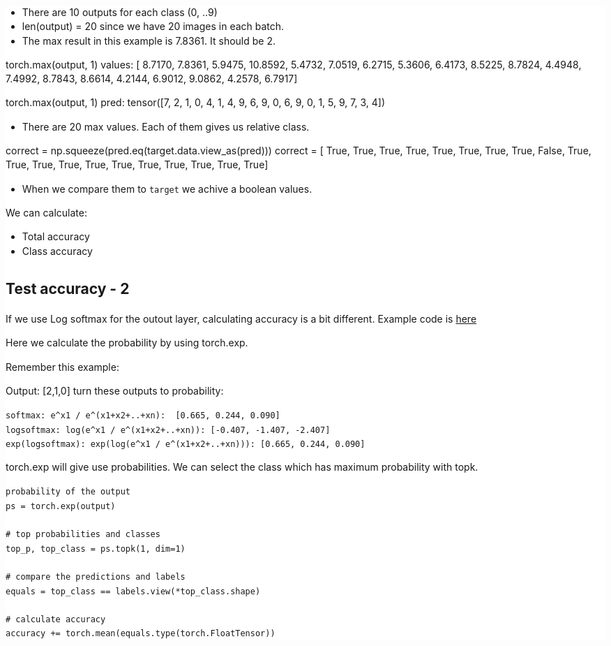- There are 10 outputs for each class (0, ..9)
- len(output) = 20 since we have 20 images in each batch. 
- The max result in this example is 7.8361. It should be 2.

torch.max(output, 1) values: [ 8.7170,  7.8361,  5.9475, 10.8592,  5.4732,  7.0519,  6.2715,  5.3606,
         6.4173,  8.5225,  8.7824,  4.4948,  7.4992,  8.7843,  8.6614,  4.2144,
         6.9012,  9.0862,  4.2578,  6.7917]
         
torch.max(output, 1) pred: tensor([7, 2, 1, 0, 4, 1, 4, 9, 6, 9, 0, 6, 9, 0, 1, 5, 9, 7, 3, 4])
         
- There are 20 max values. Each of them gives us relative class.

correct = np.squeeze(pred.eq(target.data.view_as(pred)))
correct = [ True,  True,  True,  True,  True,  True,  True,  True, False,  True,
         True,  True,  True,  True,  True,  True,  True,  True,  True,  True]
         
- When we compare them to `target` we achive a boolean values. 

We can calculate:
- Total accuracy 
- Class accuracy 
    
    
## Test accuracy - 2

If we use Log softmax for the outout layer, calculating accuracy is a bit different. 
Example code is [here](https://github.com/pelinbalci/Intro_Deep_Learning/blob/master/Intro_Pytorch_Lecture/codes/15_apply_validation.py)

Here we calculate the probability by using torch.exp.

Remember this example:

Output: [2,1,0] turn these outputs to probability:

    softmax: e^x1 / e^(x1+x2+..+xn):  [0.665, 0.244, 0.090]
    logsoftmax: log(e^x1 / e^(x1+x2+..+xn)): [-0.407, -1.407, -2.407]
    exp(logsoftmax): exp(log(e^x1 / e^(x1+x2+..+xn))): [0.665, 0.244, 0.090]

torch.exp will give use probabilities. We can select the class which has maximum probability with topk.
  
    probability of the output
    ps = torch.exp(output)

    # top probabilities and classes
    top_p, top_class = ps.topk(1, dim=1)

    # compare the predictions and labels
    equals = top_class == labels.view(*top_class.shape)

    # calculate accuracy
    accuracy += torch.mean(equals.type(torch.FloatTensor))
